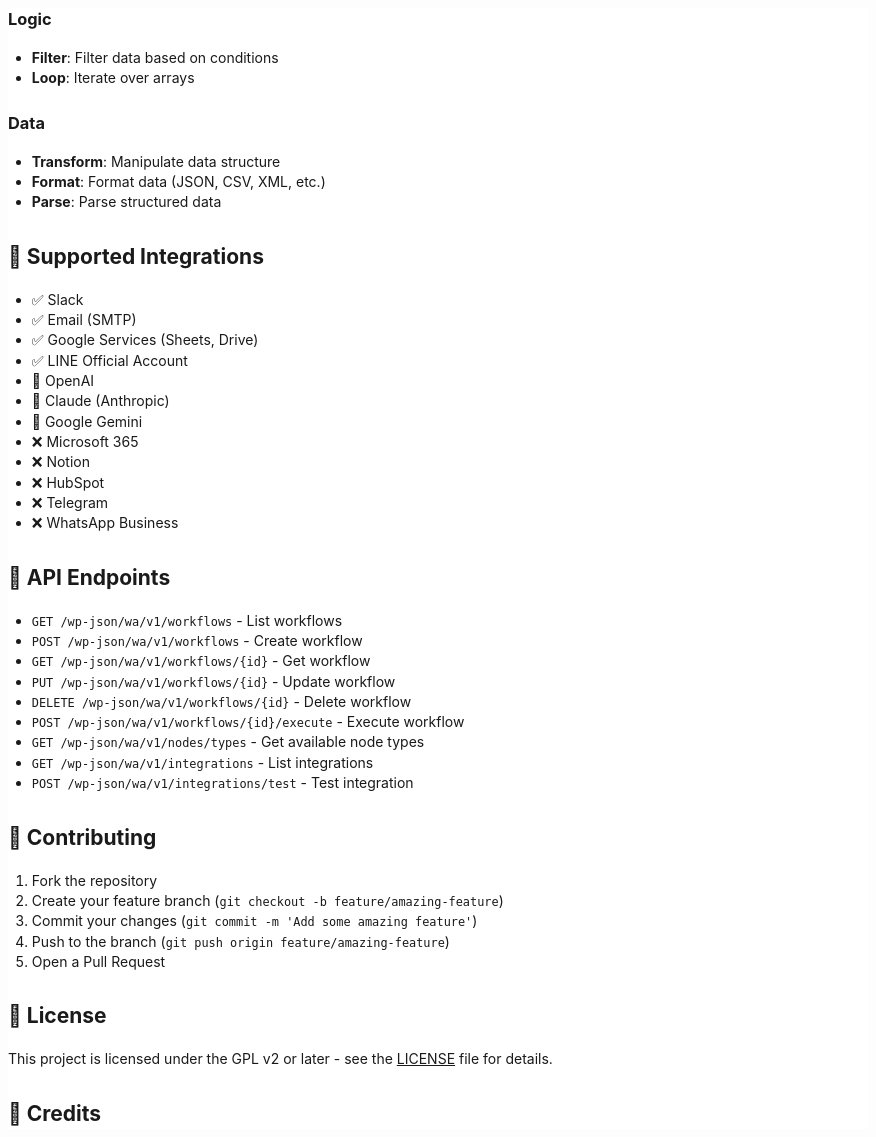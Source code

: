 ### Logic
- **Filter**: Filter data based on conditions
- **Loop**: Iterate over arrays

### Data
- **Transform**: Manipulate data structure
- **Format**: Format data (JSON, CSV, XML, etc.)
- **Parse**: Parse structured data

## 🔌 Supported Integrations

- ✅ Slack
- ✅ Email (SMTP)
- ✅ Google Services (Sheets, Drive)
- ✅ LINE Official Account
- 🔄 OpenAI
- 🔄 Claude (Anthropic)
- 🔄 Google Gemini
- ❌ Microsoft 365
- ❌ Notion
- ❌ HubSpot
- ❌ Telegram
- ❌ WhatsApp Business

## 🚦 API Endpoints

- `GET /wp-json/wa/v1/workflows` - List workflows
- `POST /wp-json/wa/v1/workflows` - Create workflow
- `GET /wp-json/wa/v1/workflows/{id}` - Get workflow
- `PUT /wp-json/wa/v1/workflows/{id}` - Update workflow
- `DELETE /wp-json/wa/v1/workflows/{id}` - Delete workflow
- `POST /wp-json/wa/v1/workflows/{id}/execute` - Execute workflow
- `GET /wp-json/wa/v1/nodes/types` - Get available node types
- `GET /wp-json/wa/v1/integrations` - List integrations
- `POST /wp-json/wa/v1/integrations/test` - Test integration

## 🤝 Contributing

1. Fork the repository
2. Create your feature branch (`git checkout -b feature/amazing-feature`)
3. Commit your changes (`git commit -m 'Add some amazing feature'`)
4. Push to the branch (`git push origin feature/amazing-feature`)
5. Open a Pull Request

## 📝 License

This project is licensed under the GPL v2 or later - see the [LICENSE](LICENSE) file for details.

## 👥 Credits
